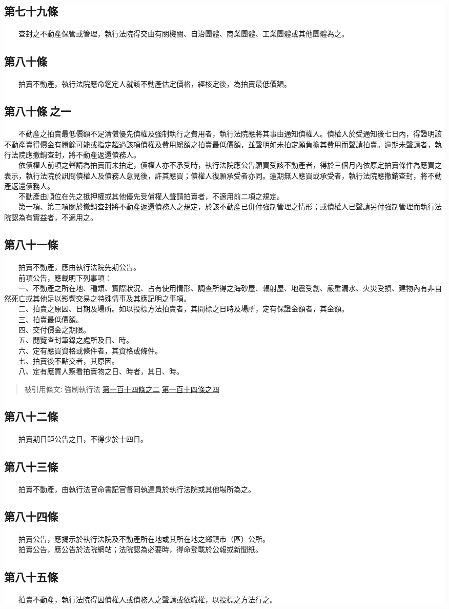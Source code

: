 
第七十九條 
-----------
　　查封之不動產保管或管理，執行法院得交由有關機關、自治團體、商業團體、工業團體或其他團體為之。  


第八十條 
---------
　　拍賣不動產，執行法院應命鑑定人就該不動產估定價格，經核定後，為拍賣最低價額。  


第八十條 之一 
--------------
　　不動產之拍賣最低價額不足清償優先債權及強制執行之費用者，執行法院應將其事由通知債權人。債權人於受通知後七日內，得證明該不動產賣得價金有賸餘可能或指定超過該項債權及費用總額之拍賣最低價額，並聲明如未拍定願負擔其費用而聲請拍賣。逾期未聲請者，執行法院應撤銷查封，將不動產返還債務人。  
　　依債權人前項之聲請為拍賣而未拍定，債權人亦不承受時，執行法院應公告願買受該不動產者，得於三個月內依原定拍賣條件為應買之表示，執行法院於訊問債權人及債務人意見後，許其應買；債權人復願承受者亦同。逾期無人應買或承受者，執行法院應撤銷查封，將不動產返還債務人。  
　　不動產由順位在先之抵押權或其他優先受償權人聲請拍賣者，不適用前二項之規定。  
　　第一項、第二項關於撤銷查封將不動產返還債務人之規定，於該不動產已併付強制管理之情形；或債權人已聲請另付強制管理而執行法院認為有實益者，不適用之。  


第八十一條 
-----------
　　拍賣不動產，應由執行法院先期公告。  
　　前項公告，應載明下列事項：  
　　一、不動產之所在地、種類、實際狀況、占有使用情形、調查所得之海砂屋、輻射屋、地震受創、嚴重漏水、火災受損、建物內有非自然死亡或其他足以影響交易之特殊情事及其應記明之事項。  
　　二、拍賣之原因、日期及場所。如以投標方法拍賣者，其開標之日時及場所，定有保證金額者，其金額。  
　　三、拍賣最低價額。  
　　四、交付價金之期限。  
　　五、閱覽查封筆錄之處所及日、時。  
　　六、定有應買資格或條件者，其資格或條件。  
　　七、拍賣後不點交者，其原因。  
　　八、定有應買人察看拍賣物之日、時者，其日、時。  
> 被引用條文: 強制執行法 [第一百十四條之二](../../司法/法院/強制執行法.md#第一百十四條之二) [第一百十四條之四](../../司法/法院/強制執行法.md#第一百十四條之四)



第八十二條 
-----------
　　拍賣期日距公告之日，不得少於十四日。  


第八十三條 
-----------
　　拍賣不動產，由執行法官命書記官督同執達員於執行法院或其他場所為之。  


第八十四條 
-----------
　　拍賣公告，應揭示於執行法院及不動產所在地或其所在地之鄉鎮市（區）公所。  
　　拍賣公告，應公告於法院網站；法院認為必要時，得命登載於公報或新聞紙。  


第八十五條 
-----------
　　拍賣不動產，執行法院得因債權人或債務人之聲請或依職權，以投標之方法行之。  
